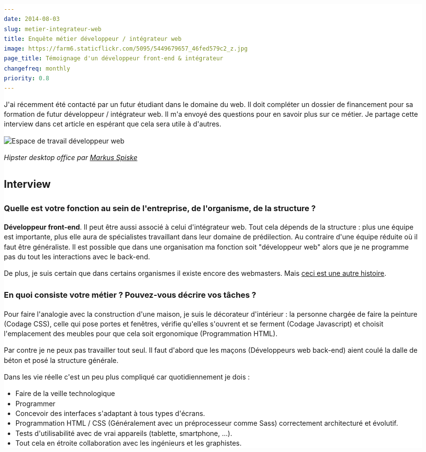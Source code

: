 ```yaml
---
date: 2014-08-03
slug: metier-integrateur-web
title: Enquête métier développeur / intégrateur web
image: https://farm6.staticflickr.com/5095/5449679657_46fed579c2_z.jpg
page_title: Témoignage d'un développeur front-end & intégrateur
changefreq: monthly
priority: 0.8
---
```


J'ai récemment été contacté par un futur étudiant dans le domaine du web. Il doit compléter un dossier de financement pour sa formation de futur développeur / intégrateur web. Il m'a envoyé des questions pour en savoir plus sur ce métier. Je partage cette interview dans cet article en espérant que cela sera utile à d'autres.

![Espace de travail développeur web](https://farm6.staticflickr.com/5154/14185447737_0aba637f46.jpg)

_Hipster desktop office par [Markus Spiske](https://www.flickr.com/photos/125167502@N02/14185447737/in/set-72157644655809428/)_

## Interview

### Quelle est votre fonction au sein de l'entreprise, de l'organisme, de la structure ?

__Développeur front-end__. Il peut être aussi associé à celui d'intégrateur web. Tout cela dépends de la structure : plus une équipe est importante, plus elle aura de spécialistes travaillant dans leur domaine de prédilection. Au contraire d'une équipe réduite où il faut être généraliste. Il est possible que dans une organisation ma fonction soit "développeur web" alors que je ne programme pas du tout les interactions avec le back-end.

De plus, je suis certain que dans certains organismes il existe encore des webmasters. Mais [ceci est une autre histoire](http://davidl.fr/manifesto.html).

### En quoi consiste votre métier ? Pouvez-vous décrire vos tâches ?

Pour faire l'analogie avec la construction d'une maison, je suis le décorateur d'intérieur : la personne chargée de faire la peinture (Codage CSS), celle qui pose portes et fenêtres, vérifie qu'elles s'ouvrent et se ferment (Codage Javascript) et choisit l'emplacement des meubles pour que cela soit ergonomique (Programmation HTML).

Par contre je ne peux pas travailler tout seul. Il faut d'abord que les maçons (Développeurs web back-end) aient coulé la dalle de béton et posé la structure générale.

Dans les vie réelle c'est un peu plus compliqué car quotidiennement je dois :

- Faire de la veille technologique
- Programmer
- Concevoir des interfaces s'adaptant à tous types d'écrans.
- Programmation HTML / CSS (Généralement avec un préprocesseur comme Sass) correctement architecturé et évolutif.
- Tests d'utilisabilité avec de vrai appareils (tablette, smartphone, ...).
- Tout cela en étroite collaboration avec les ingénieurs et les graphistes.
